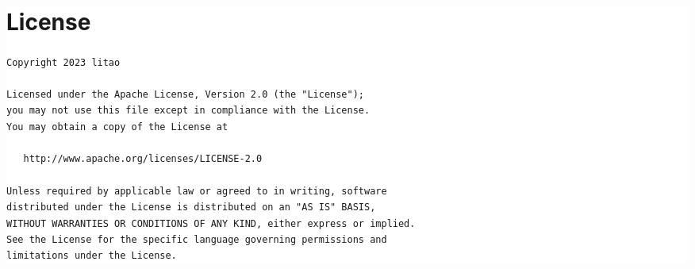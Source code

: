 # License

    Copyright 2023 litao

    Licensed under the Apache License, Version 2.0 (the "License");
    you may not use this file except in compliance with the License.
    You may obtain a copy of the License at

       http://www.apache.org/licenses/LICENSE-2.0

    Unless required by applicable law or agreed to in writing, software
    distributed under the License is distributed on an "AS IS" BASIS,
    WITHOUT WARRANTIES OR CONDITIONS OF ANY KIND, either express or implied.
    See the License for the specific language governing permissions and
    limitations under the License.


[1]:https://github.com/litao0621/nifty-slider/wiki/Attribute&Method
[2]:https://github.com/litao0621/nifty-slider/wiki
[3]:https://github.com/litao0621/nifty-slider/blob/main/README-ZH.md
[5]:https://github.com/litao0621/nifty-slider/blob/main/art/simple-debug.apk
